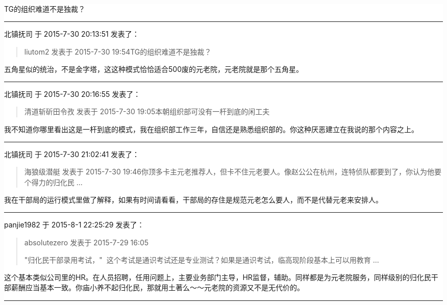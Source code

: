 

TG的组织难道不是独裁？

---------

北镇抚司 于 2015-7-30 20:13:51 发表了：

> liutom2 发表于 2015-7-30 19:54TG的组织难道不是独裁？



五角星似的统治，不是金字塔，这这种模式恰恰适合500废的元老院，元老院就是那个五角星。

---------

北镇抚司 于 2015-7-30 20:16:55 发表了：

> 清道斩斫田令孜 发表于 2015-7-30 19:05本朝组织部可没有一杆到底的闲工夫



我不知道你哪里看出这是一杆到底的模式，我在组织部工作三年，自信还是熟悉组织部的。你这种厌恶建立在我说的那个内容之上。

---------

北镇抚司 于 2015-7-30 21:02:41 发表了：

> 海狼级潜艇 发表于 2015-7-30 19:46你顶多卡主元老推荐人，但卡不住元老要人。像赵公公在杭州，连特侦队都要到了，你认为他要个得力的归化民 ...



我在干部局的运行模式里做了解释，如果有时间请看看，干部局的存住是规范元老怎么要人，而不是代替元老来安排人。

---------

panjie1982 于 2015-8-1 22:25:29 发表了：

> absolutezero 发表于 2015-7-29 16:05
> 
> "归化民干部录用考试，"  这个考试是通识考试还是专业测试？如果是通识考试，临高现阶段基本上可以用教育 ...



这个基本类似公司里的HR。在人员招聘，任用问题上，主要业务部门主导，HR监督，辅助。同样都是为元老院服务，同样级别的归化民干部薪酬应当基本一致。你庙小养不起归化民，那就用土著么～～元老院的资源又不是无代价的。

---------

